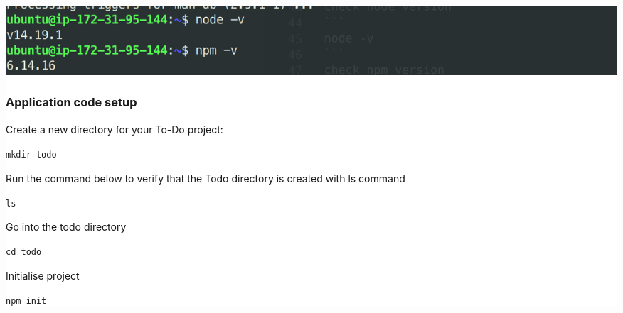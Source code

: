 ![Capture](../assests/node-v.png)

### Application code setup
Create a new directory for your To-Do project:
```
mkdir todo
```
Run the command below to verify that the Todo directory is created with ls command
```
ls
```
Go into the todo directory
```
cd todo
```
Initialise project
```
npm init
```